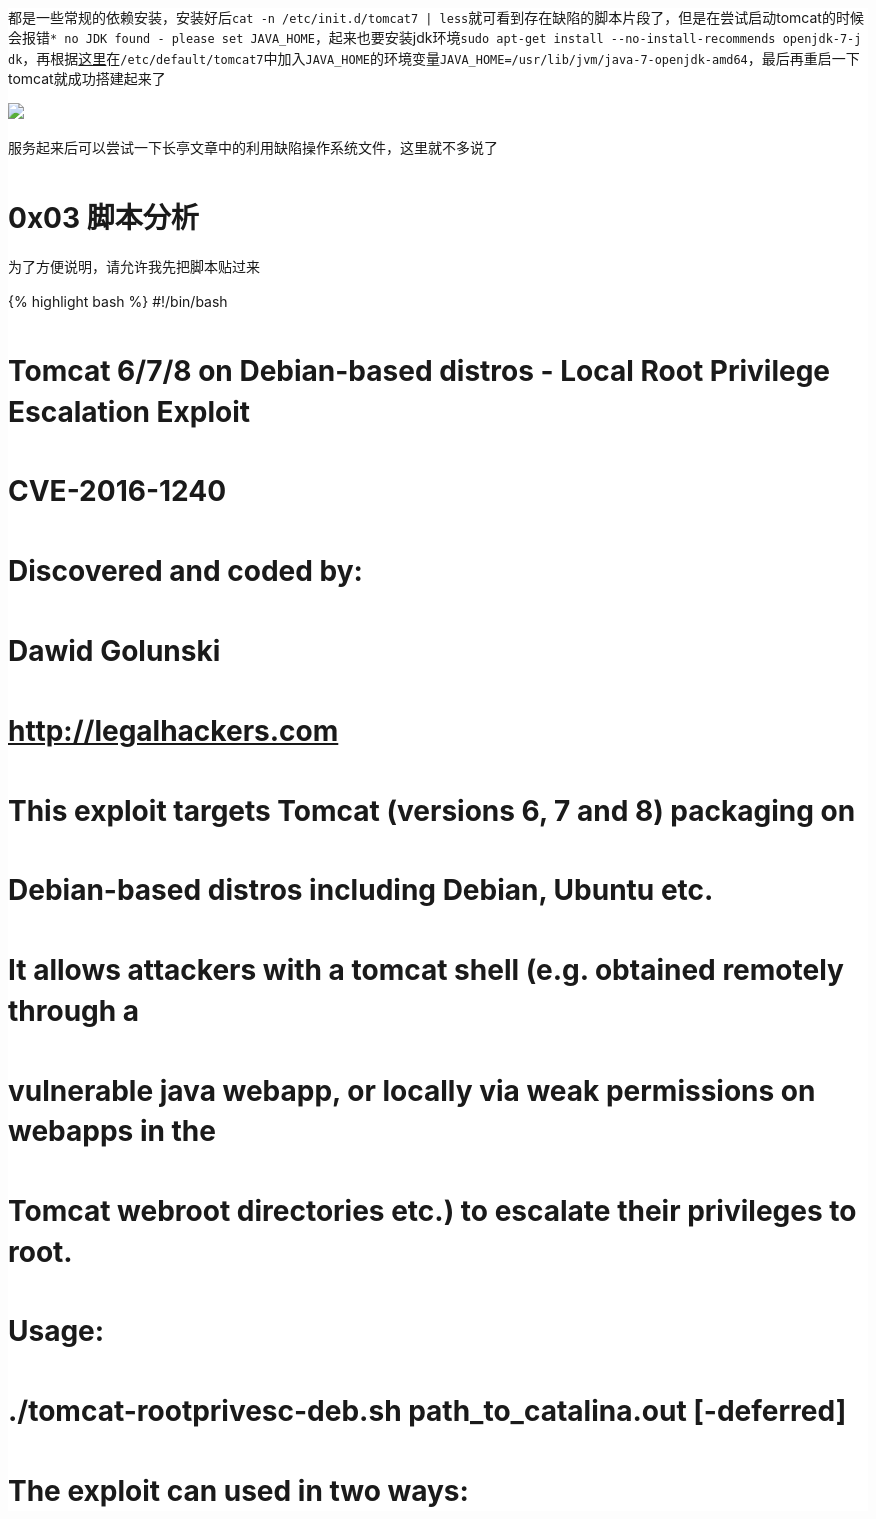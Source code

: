 都是一些常规的依赖安装，安装好后`cat -n /etc/init.d/tomcat7 | less`就可看到存在缺陷的脚本片段了，但是在尝试启动tomcat的时候会报错`* no JDK found - please set JAVA_HOME`，起来也要安装jdk环境`sudo apt-get install --no-install-recommends openjdk-7-jdk`，再根据[这里](http://askubuntu.com/questions/154953/specify-jdk-for-tomcat7)在`/etc/default/tomcat7`中加入`JAVA_HOME`的环境变量`JAVA_HOME=/usr/lib/jvm/java-7-openjdk-amd64`，最后再重启一下tomcat就成功搭建起来了

![][1]

服务起来后可以尝试一下长亭文章中的利用缺陷操作系统文件，这里就不多说了

# 0x03 脚本分析

为了方便说明，请允许我先把脚本贴过来

{% highlight bash %}
#!/bin/bash
#
# Tomcat 6/7/8 on Debian-based distros - Local Root Privilege Escalation Exploit
#
# CVE-2016-1240
#
# Discovered and coded by:
#
# Dawid Golunski
# http://legalhackers.com
#
# This exploit targets Tomcat (versions 6, 7 and 8) packaging on 
# Debian-based distros including Debian, Ubuntu etc.
# It allows attackers with a tomcat shell (e.g. obtained remotely through a 
# vulnerable java webapp, or locally via weak permissions on webapps in the 
# Tomcat webroot directories etc.) to escalate their privileges to root.
#
# Usage:
# ./tomcat-rootprivesc-deb.sh path_to_catalina.out [-deferred]
#
# The exploit can used in two ways:
#

[1]: https://wx1.sinaimg.cn/large/ee2fecafly1g3qpuymxbej20px0b70tq.jpg
[2]: https://wx1.sinaimg.cn/large/ee2fecafly1g3qpuz3z99j20ma0c43yz.jpg